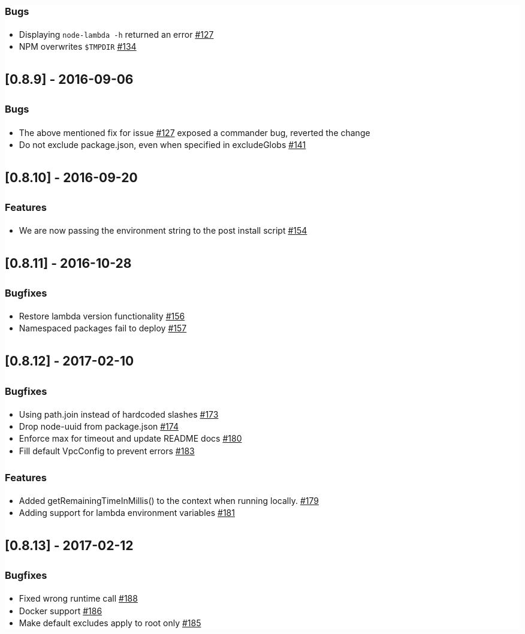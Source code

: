 ### Bugs
- Displaying `node-lambda -h` returned an error [#127](https://github.com/motdotla/node-lambda/issues/127)
- NPM overwrites `$TMPDIR` [#134](https://github.com/motdotla/node-lambda/issues/134)

## [0.8.9] - 2016-09-06
### Bugs
- The above mentioned fix for issue [#127](https://github.com/motdotla/node-lambda/issues/127) exposed a commander bug, reverted the change
- Do not exclude package.json, even when specified in excludeGlobs [#141](https://github.com/motdotla/node-lambda/pull/141)

## [0.8.10] - 2016-09-20
### Features
- We are now passing the environment string to the post install script [#154](https://github.com/motdotla/node-lambda/pull/154)

## [0.8.11] - 2016-10-28
### Bugfixes
- Restore lambda version functionality [#156](https://github.com/motdotla/node-lambda/issues/156)
- Namespaced packages fail to deploy [#157](https://github.com/motdotla/node-lambda/issues/157)

## [0.8.12] - 2017-02-10
### Bugfixes
- Using path.join instead of hardcoded slashes [#173](https://github.com/motdotla/node-lambda/pull/173)
- Drop node-uuid from package.json [#174](https://github.com/motdotla/node-lambda/pull/174)
- Enforce max for timeout and update README docs [#180](https://github.com/motdotla/node-lambda/pull/180)
- Fill default VpcConfig to prevent errors [#183](https://github.com/motdotla/node-lambda/pull/183)

### Features
- Added getRemainingTimeInMillis() to the context when running locally. [#179](https://github.com/motdotla/node-lambda/pull/179)
- Adding support for lambda environment variables [#181](https://github.com/motdotla/node-lambda/pull/181)

## [0.8.13] - 2017-02-12
### Bugfixes
- Fixed wrong runtime call [#188](https://github.com/motdotla/node-lambda/pull/188)
- Docker support [#186](https://github.com/motdotla/node-lambda/pull/186)
- Make default excludes apply to root only [#185](https://github.com/motdotla/node-lambda/pull/185)

